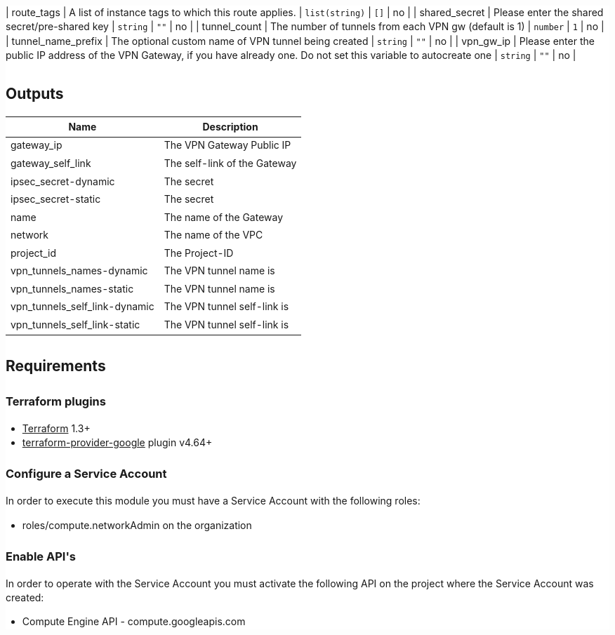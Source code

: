 | route\_tags | A list of instance tags to which this route applies. | `list(string)` | `[]` | no |
| shared\_secret | Please enter the shared secret/pre-shared key | `string` | `""` | no |
| tunnel\_count | The number of tunnels from each VPN gw (default is 1) | `number` | `1` | no |
| tunnel\_name\_prefix | The optional custom name of VPN tunnel being created | `string` | `""` | no |
| vpn\_gw\_ip | Please enter the public IP address of the VPN Gateway, if you have already one. Do not set this variable to autocreate one | `string` | `""` | no |

## Outputs

| Name | Description |
|------|-------------|
| gateway\_ip | The VPN Gateway Public IP |
| gateway\_self\_link | The self-link of the Gateway |
| ipsec\_secret-dynamic | The secret |
| ipsec\_secret-static | The secret |
| name | The name of the Gateway |
| network | The name of the VPC |
| project\_id | The Project-ID |
| vpn\_tunnels\_names-dynamic | The VPN tunnel name is |
| vpn\_tunnels\_names-static | The VPN tunnel name is |
| vpn\_tunnels\_self\_link-dynamic | The VPN tunnel self-link is |
| vpn\_tunnels\_self\_link-static | The VPN tunnel self-link is |



## Requirements
### Terraform plugins
- [Terraform](https://www.terraform.io/downloads.html) 1.3+
- [terraform-provider-google](https://github.com/terraform-providers/terraform-provider-google) plugin v4.64+

### Configure a Service Account
In order to execute this module you must have a Service Account with the following roles:
- roles/compute.networkAdmin on the organization

### Enable API's
In order to operate with the Service Account you must activate the following API on the project where the Service Account was created:
- Compute Engine API - compute.googleapis.com
